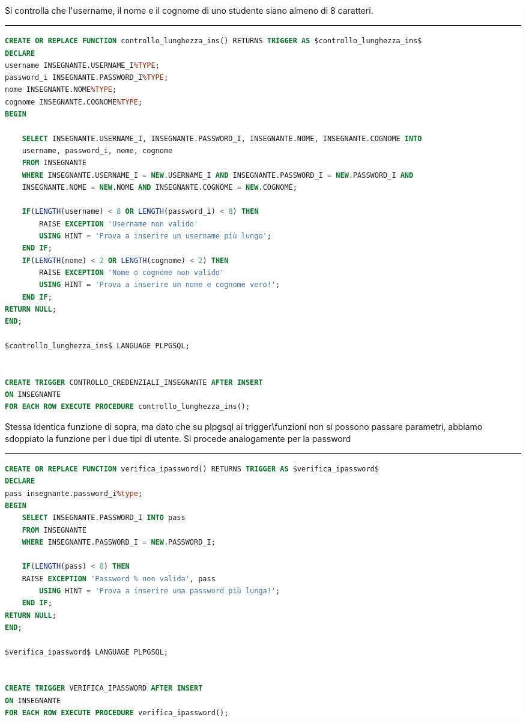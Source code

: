 Si controlla che l'username, il nome e il cognome di uno studente siano almeno di 8 caratteri.

--------------------------------------------------------------------------------------------

```SQL
CREATE OR REPLACE FUNCTION controllo_lunghezza_ins() RETURNS TRIGGER AS $controllo_lunghezza_ins$
DECLARE
username INSEGNANTE.USERNAME_I%TYPE;
password_i INSEGNANTE.PASSWORD_I%TYPE;
nome INSEGNANTE.NOME%TYPE;
cognome INSEGNANTE.COGNOME%TYPE;
BEGIN

	SELECT INSEGNANTE.USERNAME_I, INSEGNANTE.PASSWORD_I, INSEGNANTE.NOME, INSEGNANTE.COGNOME INTO
	username, password_i, nome, cognome
	FROM INSEGNANTE
	WHERE INSEGNANTE.USERNAME_I = NEW.USERNAME_I AND INSEGNANTE.PASSWORD_I = NEW.PASSWORD_I AND
	INSEGNANTE.NOME = NEW.NOME AND INSEGNANTE.COGNOME = NEW.COGNOME;
	
	IF(LENGTH(username) < 8 OR LENGTH(password_i) < 8) THEN
		RAISE EXCEPTION 'Username non valido'
		USING HINT = 'Prova a inserire un username più lungo';
	END IF;
	IF(LENGTH(nome) < 2 OR LENGTH(cognome) < 2) THEN
		RAISE EXCEPTION 'Nome o cognome non valido'
		USING HINT = 'Prova a inserire un nome e cognome vero!';
	END IF;
RETURN NULL;
END;

$controllo_lunghezza_ins$ LANGUAGE PLPGSQL;


CREATE TRIGGER CONTROLLO_CREDENZIALI_INSEGNANTE AFTER INSERT
ON INSEGNANTE
FOR EACH ROW EXECUTE PROCEDURE controllo_lunghezza_ins();
```

Stessa identica funzione di sopra, ma dato che su plpgsql ai trigger\funzioni non si possono passare parametri, abbiamo sdoppiato
la funzione per i due tipi di utente. Si procede analogamente per la password

--------------------------------------------------------------------------------------------

```SQL
CREATE OR REPLACE FUNCTION verifica_ipassword() RETURNS TRIGGER AS $verifica_ipassword$
DECLARE
pass insegnante.password_i%type;
BEGIN
	SELECT INSEGNANTE.PASSWORD_I INTO pass
	FROM INSEGNANTE
	WHERE INSEGNANTE.PASSWORD_I = NEW.PASSWORD_I;

	IF(LENGTH(pass) < 8) THEN
	RAISE EXCEPTION 'Password % non valida', pass
		USING HINT = 'Prova a inserire una password più lunga!';
	END IF;
RETURN NULL;
END;

$verifica_ipassword$ LANGUAGE PLPGSQL;


CREATE TRIGGER VERIFICA_IPASSWORD AFTER INSERT
ON INSEGNANTE
FOR EACH ROW EXECUTE PROCEDURE verifica_ipassword();
```